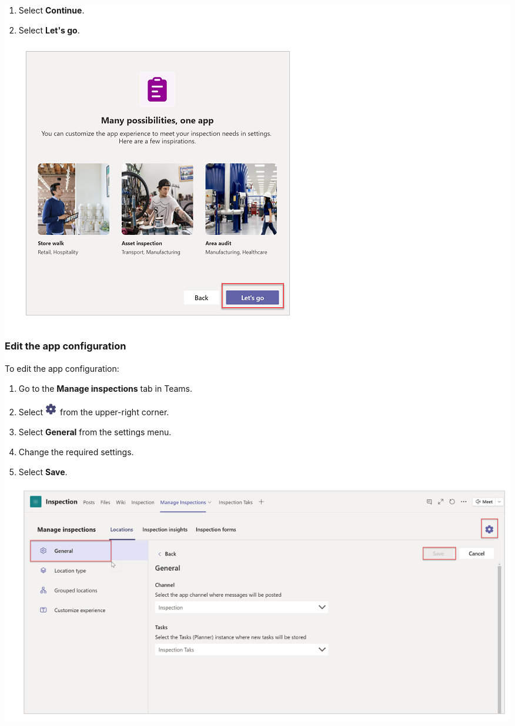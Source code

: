 1. Select **Continue**.

1. Select **Let's go**.

    ![Integrate with channel and planner.](media/inspection/channel-planner-integrate.png "Integrate with channel and planner")

### Edit the app configuration

To edit the app configuration:

1. Go to the **Manage inspections** tab in Teams.

1. Select ![Teams settings for managing inspections.](media/inspection/teams-settings.png "Teams settings for managing inspections") from the upper-right corner.

1. Select **General** from the settings menu.

1. Change the required settings.

1. Select **Save**.

    ![Edit app configuration.](media/inspection/edit-app-configuration.png "Edit app configuration")